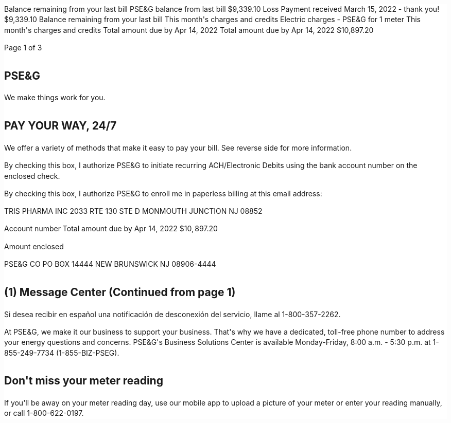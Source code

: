 Balance remaining from your last bill
PSE\&G balance from last bill
\$9,339.10
Loss Payment received March 15, 2022 - thank you!
\$9,339.10
Balance remaining from your last bill
This month's charges and credits
Electric charges - PSE\&G for 1 meter
This month's charges and credits
Total amount due by Apr 14, 2022
Total amount due by Apr 14, 2022
\$10,897.20

Page 1 of 3

## PSE\&G

We make things work for you.

## PAY YOUR WAY, 24/7

We offer a variety of methods that make it easy to pay your bill. See reverse side for more information.

By checking this box, I authorize PSE\&G to initiate recurring ACH/Electronic Debits using the bank account number on the enclosed check.

By checking this box, I authorize PSE\&G to enroll me in paperless billing at this email address:

TRIS PHARMA INC
2033 RTE 130 STE D
MONMOUTH JUNCTION NJ 08852

Account number
Total amount due by Apr 14, 2022
$\$ 10,897.20$

Amount enclosed

PSE\&G CO
PO BOX 14444
NEW BRUNSWICK NJ 08906-4444

## (1) Message Center (Continued from page 1)

Si desea recibir en español una notificación de desconexión del servicio, llame al 1-800-357-2262.

At PSE\&G, we make it our business to support your business. That's why we have a dedicated, toll-free phone number to address your energy questions and concerns. PSE\&G's Business Solutions Center is available Monday-Friday, 8:00 a.m. - 5:30 p.m. at 1-855-249-7734 (1-855-BIZ-PSEG).

## Don't miss your meter reading

If you'll be away on your meter reading day, use our mobile app to upload a picture of your meter or enter your reading manually, or call 1-800-622-0197.

